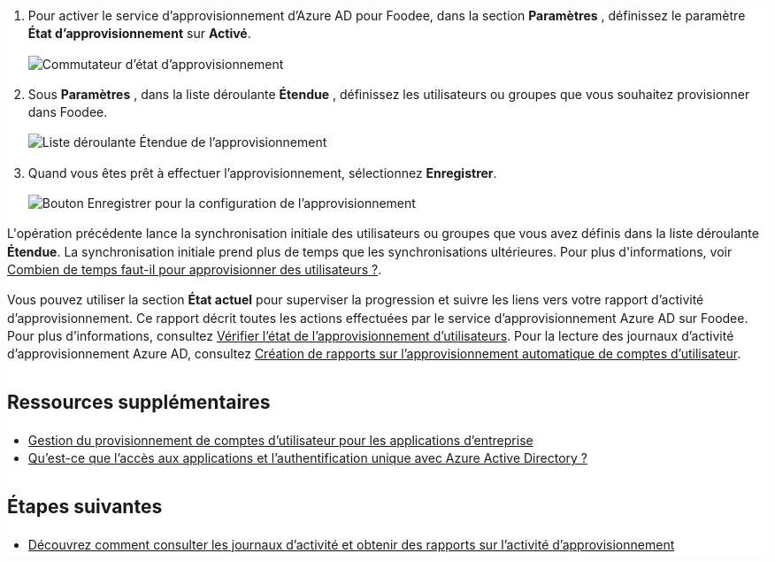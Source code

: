 1. Pour activer le service d’approvisionnement d’Azure AD pour Foodee, dans la section **Paramètres** , définissez le paramètre **État d’approvisionnement** sur **Activé**.

    ![Commutateur d’état d’approvisionnement](common/provisioning-toggle-on.png)

1. Sous **Paramètres** , dans la liste déroulante **Étendue** , définissez les utilisateurs ou groupes que vous souhaitez provisionner dans Foodee.

    ![Liste déroulante Étendue de l’approvisionnement](common/provisioning-scope.png)

1. Quand vous êtes prêt à effectuer l’approvisionnement, sélectionnez **Enregistrer**.

    ![Bouton Enregistrer pour la configuration de l’approvisionnement](common/provisioning-configuration-save.png)

L'opération précédente lance la synchronisation initiale des utilisateurs ou groupes que vous avez définis dans la liste déroulante **Étendue**. La synchronisation initiale prend plus de temps que les synchronisations ultérieures. Pour plus d'informations, voir [Combien de temps faut-il pour approvisionner des utilisateurs ?](../app-provisioning/application-provisioning-when-will-provisioning-finish-specific-user.md#how-long-will-it-take-to-provision-users).

Vous pouvez utiliser la section **État actuel** pour superviser la progression et suivre les liens vers votre rapport d’activité d’approvisionnement. Ce rapport décrit toutes les actions effectuées par le service d’approvisionnement Azure AD sur Foodee. Pour plus d’informations, consultez [Vérifier l’état de l’approvisionnement d’utilisateurs](../app-provisioning/application-provisioning-when-will-provisioning-finish-specific-user.md). Pour la lecture des journaux d’activité d’approvisionnement Azure AD, consultez [Création de rapports sur l’approvisionnement automatique de comptes d’utilisateur](../app-provisioning/check-status-user-account-provisioning.md).

## <a name="additional-resources"></a>Ressources supplémentaires

* [Gestion du provisionnement de comptes d’utilisateur pour les applications d’entreprise](../app-provisioning/configure-automatic-user-provisioning-portal.md)
* [Qu’est-ce que l’accès aux applications et l’authentification unique avec Azure Active Directory ?](../manage-apps/what-is-single-sign-on.md)

## <a name="next-steps"></a>Étapes suivantes

* [Découvrez comment consulter les journaux d’activité et obtenir des rapports sur l’activité d’approvisionnement](../app-provisioning/check-status-user-account-provisioning.md)
